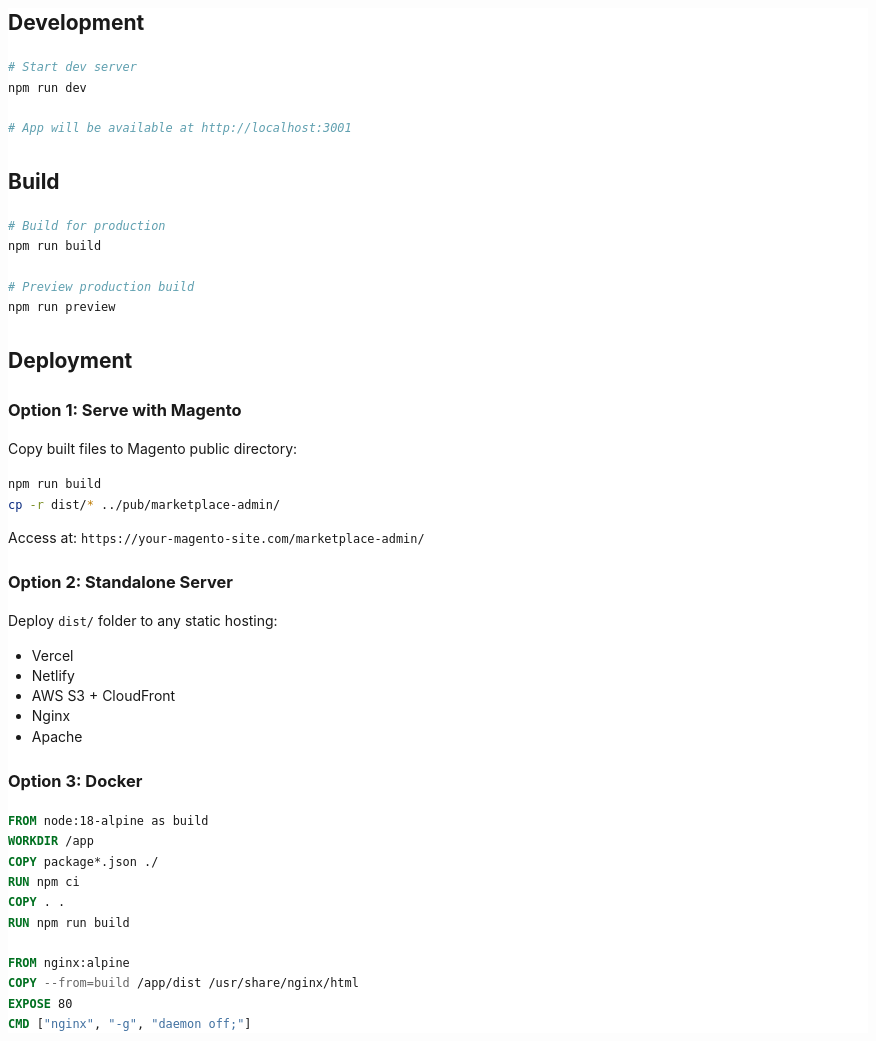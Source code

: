 ## Development

```bash
# Start dev server
npm run dev

# App will be available at http://localhost:3001
```

## Build

```bash
# Build for production
npm run build

# Preview production build
npm run preview
```

## Deployment

### Option 1: Serve with Magento

Copy built files to Magento public directory:

```bash
npm run build
cp -r dist/* ../pub/marketplace-admin/
```

Access at: `https://your-magento-site.com/marketplace-admin/`

### Option 2: Standalone Server

Deploy `dist/` folder to any static hosting:

- Vercel
- Netlify
- AWS S3 + CloudFront
- Nginx
- Apache

### Option 3: Docker

```dockerfile
FROM node:18-alpine as build
WORKDIR /app
COPY package*.json ./
RUN npm ci
COPY . .
RUN npm run build

FROM nginx:alpine
COPY --from=build /app/dist /usr/share/nginx/html
EXPOSE 80
CMD ["nginx", "-g", "daemon off;"]
```
